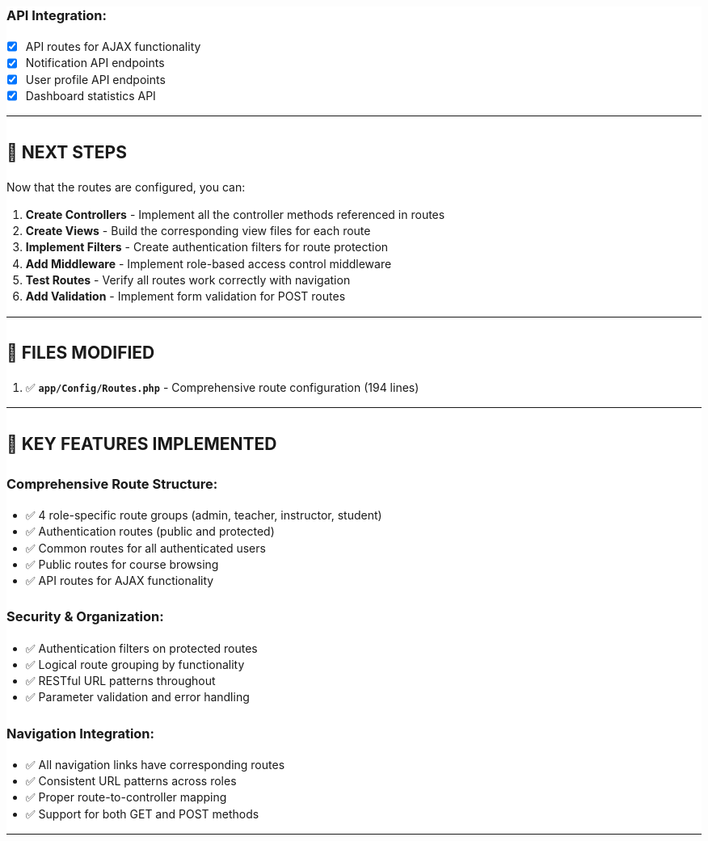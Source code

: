 ### **API Integration:**
- [x] API routes for AJAX functionality
- [x] Notification API endpoints
- [x] User profile API endpoints
- [x] Dashboard statistics API

---

## 🚀 NEXT STEPS

Now that the routes are configured, you can:

1. **Create Controllers** - Implement all the controller methods referenced in routes
2. **Create Views** - Build the corresponding view files for each route
3. **Implement Filters** - Create authentication filters for route protection
4. **Add Middleware** - Implement role-based access control middleware
5. **Test Routes** - Verify all routes work correctly with navigation
6. **Add Validation** - Implement form validation for POST routes

---

## 📁 FILES MODIFIED

1. ✅ **`app/Config/Routes.php`** - Comprehensive route configuration (194 lines)

---

## 🎯 KEY FEATURES IMPLEMENTED

### **Comprehensive Route Structure:**
- ✅ 4 role-specific route groups (admin, teacher, instructor, student)
- ✅ Authentication routes (public and protected)
- ✅ Common routes for all authenticated users
- ✅ Public routes for course browsing
- ✅ API routes for AJAX functionality

### **Security & Organization:**
- ✅ Authentication filters on protected routes
- ✅ Logical route grouping by functionality
- ✅ RESTful URL patterns throughout
- ✅ Parameter validation and error handling

### **Navigation Integration:**
- ✅ All navigation links have corresponding routes
- ✅ Consistent URL patterns across roles
- ✅ Proper route-to-controller mapping
- ✅ Support for both GET and POST methods

---

